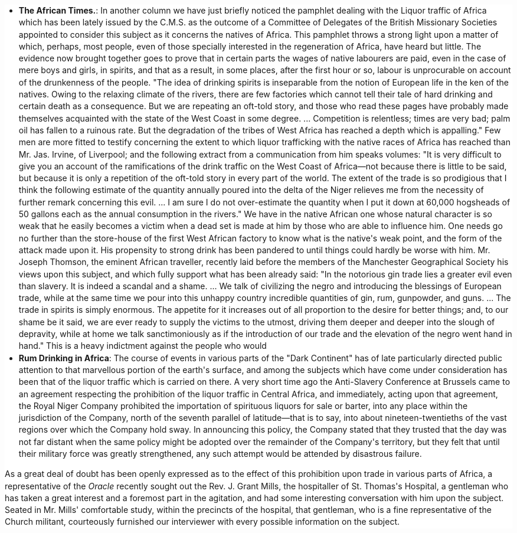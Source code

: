 * **The African Times.**: In another column we have just briefly noticed the pamphlet dealing with the Liquor traffic of Africa which has been lately issued by the C.M.S. as the outcome of a Committee of Delegates of the British Missionary Societies appointed to consider this subject as it concerns the natives of Africa. This pamphlet throws a strong light upon a matter of which, perhaps, most people, even of those specially interested in the regeneration of Africa, have heard but little. The evidence now brought together goes to prove that in certain parts the wages of native labourers are paid, even in the case of mere boys and girls, in spirits, and that as a result, in some places, after the first hour or so, labour is unprocurable on account of the drunkenness of the people. "The idea of drinking spirits is inseparable from the notion of European life in the ken of the natives. Owing to the relaxing climate of the rivers, there are few factories which cannot tell their tale of hard drinking and certain death as a consequence. But we are repeating an oft-told story, and those who read these pages have probably made themselves acquainted with the state of the West Coast in some degree. ... Competition is relentless; times are very bad; palm oil has fallen to a ruinous rate. But the degradation of the tribes of West Africa has reached a depth which is appalling." Few men are more fitted to testify concerning the extent to which liquor trafficking with the native races of Africa has reached than Mr. Jas. Irvine, of Liverpool; and the following extract from a communication from him speaks volumes: "It is very difficult to give you an account of the ramifications of the drink traffic on the West Coast of Africa—not because there is little to be said, but because it is only a repetition of the oft-told story in every part of the world. The extent of the trade is so prodigious that I think the following estimate of the quantity annually poured into the delta of the Niger relieves me from the necessity of further remark concerning this evil. ... I am sure I do not over-estimate the quantity when I put it down at 60,000 hogsheads of 50 gallons each as the annual consumption in the rivers." We have in the native African one whose natural character is so weak that he easily becomes a victim when a dead set is made at him by those who are able to influence him. One needs go no further than the store-house of the first West African factory to know what is the native's weak point, and the form of the attack made upon it. His propensity to strong drink has been pandered to until things could hardly be worse with him. Mr. Joseph Thomson, the eminent African traveller, recently laid before the members of the Manchester Geographical Society his views upon this subject, and which fully support what has been already said: "In the notorious gin trade lies a greater evil even than slavery. It is indeed a scandal and a shame. ... We talk of civilizing the negro and introducing the blessings of European trade, while at the same time we pour into this unhappy country incredible quantities of gin, rum, gunpowder, and guns. ... The trade in spirits is simply enormous. The appetite for it increases out of all proportion to the desire for better things; and, to our shame be it said, we are ever ready to supply the victims to the utmost, driving them deeper and deeper into the slough of depravity, while at home we talk sanctimoniously as if the introduction of our trade and the elevation of the negro went hand in hand." This is a heavy indictment against the people who would
* **Rum Drinking in Africa**: The course of events in various parts of the "Dark Continent" has of late particularly directed public attention to that marvellous portion of the earth's surface, and among the subjects which have come under consideration has been that of the liquor traffic which is carried on there. A very short time ago the Anti-Slavery Conference at Brussels came to an agreement respecting the prohibition of the liquor traffic in Central Africa, and immediately, acting upon that agreement, the Royal Niger Company prohibited the importation of spirituous liquors for sale or barter, into any place within the jurisdiction of the Company, north of the seventh parallel of latitude—that is to say, into about nineteen-twentieths of the vast regions over which the Company hold sway. In announcing this policy, the Company stated that they trusted that the day was not far distant when the same policy might be adopted over the remainder of the Company's territory, but they felt that until their military force was greatly strengthened, any such attempt would be attended by disastrous failure.

As a great deal of doubt has been openly expressed as to the effect of this prohibition upon trade in various parts of Africa, a representative of the _Oracle_ recently sought out the Rev. J. Grant Mills, the hospitaller of St. Thomas's Hospital, a gentleman who has taken a great interest and a foremost part in the agitation, and had some interesting conversation with him upon the subject. Seated in Mr. Mills' comfortable study, within the precincts of the hospital, that gentleman, who is a fine representative of the Church militant, courteously furnished our interviewer with every possible information on the subject.
